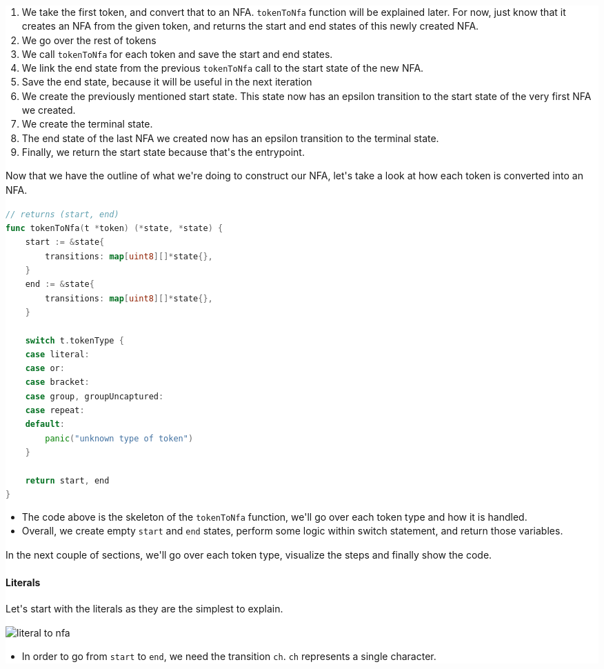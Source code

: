 1. We take the first token, and convert that to an NFA. `tokenToNfa` function will be explained later. For now, just know that it creates an NFA from the given token, and returns the start and end states of this newly created NFA.
2. We go over the rest of tokens
3. We call `tokenToNfa` for each token and save the start and end states.
4. We link the end state from the previous `tokenToNfa` call to the start state of the new NFA.
5. Save the end state, because it will be useful in the next iteration
6. We create the previously mentioned start state. This state now has an epsilon transition to the start state of the very first NFA we created. 
7. We create the terminal state. 
8. The end state of the last NFA we created now has an epsilon transition to the terminal state.
9. Finally, we return the start state because that's the entrypoint.

Now that we have the outline of what we're doing to construct our NFA, let's take a look at how each token is converted into an NFA.

```go
// returns (start, end)
func tokenToNfa(t *token) (*state, *state) {
	start := &state{
		transitions: map[uint8][]*state{},
	}
	end := &state{
		transitions: map[uint8][]*state{},
	}

	switch t.tokenType {
	case literal:
	case or:
	case bracket:
	case group, groupUncaptured:
	case repeat:
	default:
		panic("unknown type of token")
	}

	return start, end
}
```
- The code above is the skeleton of the `tokenToNfa` function, we'll go over each token type and how it is handled.
- Overall, we create empty `start` and `end` states, perform some logic within switch statement, and return those variables.

In the next couple of sections, we'll go over each token type, visualize the steps and finally show the code.

#### Literals

Let's start with the literals as they are the simplest to explain.

![literal to nfa](/tokenToNfa_literal.jpeg)

- In order to go from `start` to `end`, we need the transition `ch`. `ch` represents a single character.
